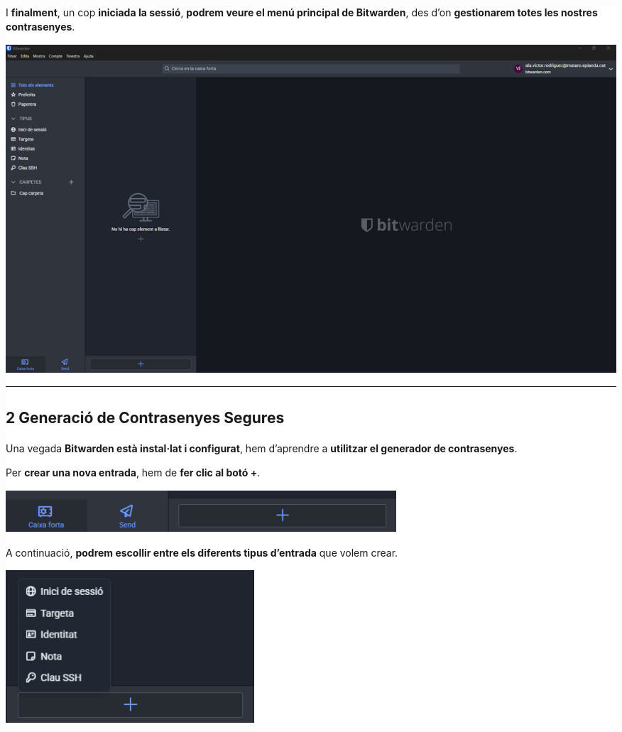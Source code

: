I **finalment**, un cop **iniciada la sessió**, **podrem veure el menú principal de Bitwarden**, des d’on **gestionarem totes les nostres contrasenyes**.

<img src="img/12.png" alt="Menú principal de Bitwarden" width="950">

---

## 2 Generació de Contrasenyes Segures

Una vegada **Bitwarden està instal·lat i configurat**, hem d’aprendre a **utilitzar el generador de contrasenyes**.

Per **crear una nova entrada**, hem de **fer clic al botó +**.

<img src="img/13.png" alt="Botó per a afegir una nova entrada" width="550">

A continuació, **podrem escollir entre els diferents tipus d’entrada** que volem crear.

<img src="img/14.png" alt="Tipus d'entrada a crear" width="350">
